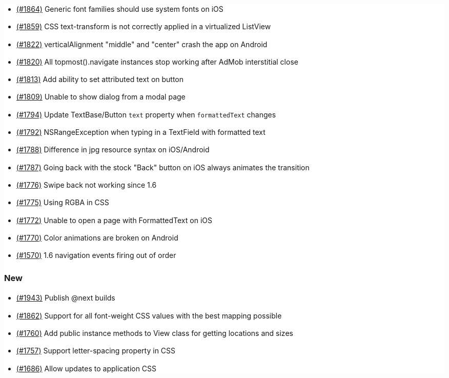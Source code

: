 - [(#1864)](https://github.com/NativeScript/NativeScript/issues/1864) Generic font families should use system fonts on iOS

- [(#1859)](https://github.com/NativeScript/NativeScript/issues/1859) CSS text-transform is not correctly applied in a virtualized ListView

- [(#1822)](https://github.com/NativeScript/NativeScript/issues/1822) verticalAlignment "middle" and "center" crash the app on Android

- [(#1820)](https://github.com/NativeScript/NativeScript/issues/1820) All topmost().navigate instances stop working after AdMob interstitial close

- [(#1813)](https://github.com/NativeScript/NativeScript/issues/1813) Add ability to set attributed text on button

- [(#1809)](https://github.com/NativeScript/NativeScript/issues/1809) Unable to show dialog from a modal page

- [(#1794)](https://github.com/NativeScript/NativeScript/issues/1794) Update TextBase/Button `text` property when `formattedText` changes

- [(#1792)](https://github.com/NativeScript/NativeScript/issues/1792) NSRangeException when typing in a TextField with formatted text

- [(#1788)](https://github.com/NativeScript/NativeScript/issues/1788) Difference in jpg resource syntax on iOS/Android

- [(#1787)](https://github.com/NativeScript/NativeScript/issues/1787) Going back with the stock "Back" button on iOS always animates the transition

- [(#1776)](https://github.com/NativeScript/NativeScript/issues/1776) Swipe back not working since 1.6

- [(#1775)](https://github.com/NativeScript/NativeScript/issues/1775) Using RGBA in CSS

- [(#1772)](https://github.com/NativeScript/NativeScript/issues/1772) Unable to open a page with FormattedText on iOS

- [(#1770)](https://github.com/NativeScript/NativeScript/issues/1770) Color animations are broken on Android

- [(#1570)](https://github.com/NativeScript/NativeScript/issues/1570) 1.6 navigation events firing out of order

### New

- [(#1943)](https://github.com/NativeScript/NativeScript/issues/1943) Publish @next builds

- [(#1862)](https://github.com/NativeScript/NativeScript/issues/1862) Support for all font-weight CSS values with the best mapping possible

- [(#1760)](https://github.com/NativeScript/NativeScript/issues/1760) Add public instance methods to View class for getting locations and sizes

- [(#1757)](https://github.com/NativeScript/NativeScript/issues/1757) Support letter-spacing property in CSS

- [(#1686)](https://github.com/NativeScript/NativeScript/issues/1686) Allow updates to application CSS
